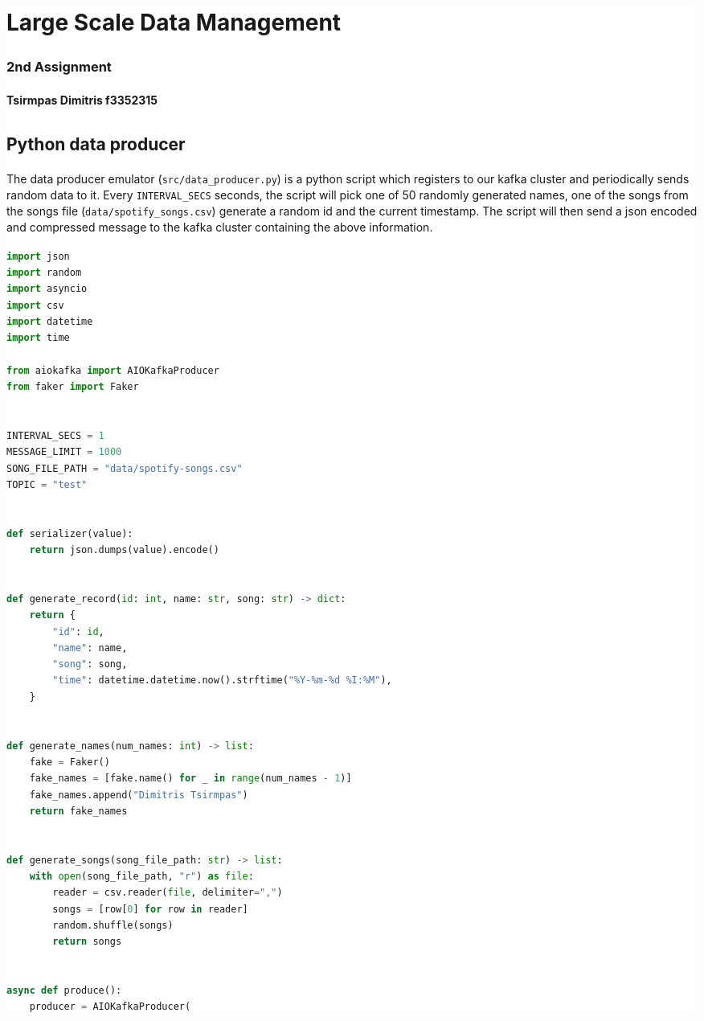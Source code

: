 # Large Scale Data Management 

### 2nd Assignment
#### Tsirmpas Dimitris f3352315


## Python data producer

The data producer emulator (`src/data_producer.py`) is a python script which registers to our kafka cluster and periodically sends random data to it. Every `INTERVAL_SECS` seconds, the script will pick one of 50 randomly generated names, one of the songs from the songs file (`data/spotify_songs.csv`) generate a random id and the current timestamp. The script will then send a json encoded and compressed message to the kafka cluster containing the above information.

```py
import json
import random
import asyncio
import csv
import datetime
import time

from aiokafka import AIOKafkaProducer
from faker import Faker


INTERVAL_SECS = 1
MESSAGE_LIMIT = 1000
SONG_FILE_PATH = "data/spotify-songs.csv"
TOPIC = "test"


def serializer(value):
    return json.dumps(value).encode()


def generate_record(id: int, name: str, song: str) -> dict:
    return {
        "id": id,
        "name": name,
        "song": song,
        "time": datetime.datetime.now().strftime("%Y-%m-%d %I:%M"),
    }


def generate_names(num_names: int) -> list:
    fake = Faker()
    fake_names = [fake.name() for _ in range(num_names - 1)]
    fake_names.append("Dimitris Tsirmpas")
    return fake_names


def generate_songs(song_file_path: str) -> list:
    with open(song_file_path, "r") as file:
        reader = csv.reader(file, delimiter=",")
        songs = [row[0] for row in reader]
        random.shuffle(songs)
        return songs


async def produce():
    producer = AIOKafkaProducer(
```